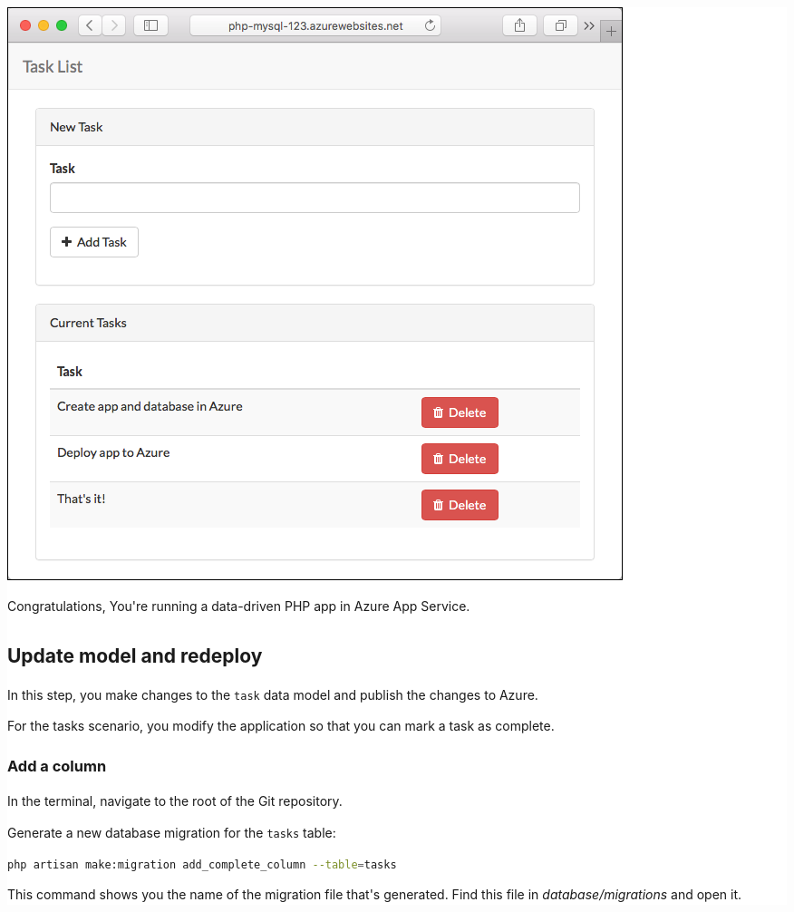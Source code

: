 ![PHP app running in Azure App Service](./media/app-service-web-tutorial-php-mysql/php-mysql-in-azure.png)

Congratulations, You're running a data-driven PHP app in Azure App Service.

## Update model and redeploy

In this step, you make changes to the `task` data model and publish the changes to Azure.

For the tasks scenario, you modify the application so that you can mark a task as complete. 

### Add a column

In the terminal, navigate to the root of the Git repository.

Generate a new database migration for the `tasks` table:

```bash
php artisan make:migration add_complete_column --table=tasks
```

This command shows you the name of the migration file that's generated. Find this file in _database/migrations_ and open it.
